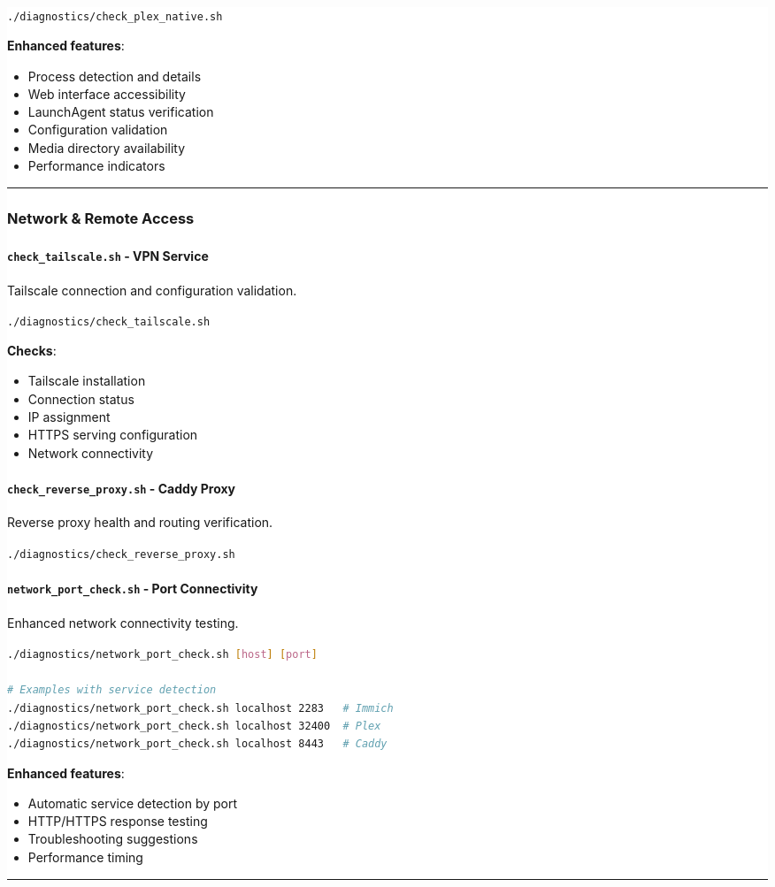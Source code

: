 ```bash
./diagnostics/check_plex_native.sh
```

**Enhanced features**:
- Process detection and details
- Web interface accessibility
- LaunchAgent status verification
- Configuration validation
- Media directory availability
- Performance indicators

---

### **Network & Remote Access**

#### `check_tailscale.sh` - VPN Service
Tailscale connection and configuration validation.

```bash
./diagnostics/check_tailscale.sh
```

**Checks**:
- Tailscale installation
- Connection status
- IP assignment
- HTTPS serving configuration
- Network connectivity

#### `check_reverse_proxy.sh` - Caddy Proxy
Reverse proxy health and routing verification.

```bash
./diagnostics/check_reverse_proxy.sh
```

#### `network_port_check.sh` - Port Connectivity
Enhanced network connectivity testing.

```bash
./diagnostics/network_port_check.sh [host] [port]

# Examples with service detection
./diagnostics/network_port_check.sh localhost 2283   # Immich
./diagnostics/network_port_check.sh localhost 32400  # Plex
./diagnostics/network_port_check.sh localhost 8443   # Caddy
```

**Enhanced features**:
- Automatic service detection by port
- HTTP/HTTPS response testing
- Troubleshooting suggestions
- Performance timing

---
